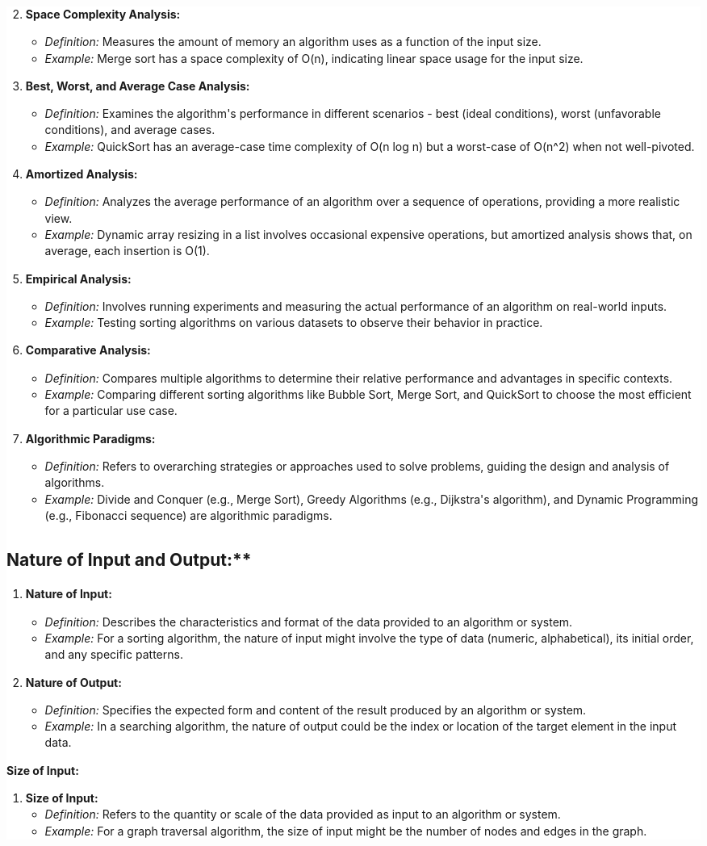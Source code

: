 2. **Space Complexity Analysis:**

   - _Definition:_ Measures the amount of memory an algorithm uses as a function of the input size.
   - _Example:_ Merge sort has a space complexity of O(n), indicating linear space usage for the input size.

3. **Best, Worst, and Average Case Analysis:**

   - _Definition:_ Examines the algorithm's performance in different scenarios - best (ideal conditions), worst (unfavorable conditions), and average cases.
   - _Example:_ QuickSort has an average-case time complexity of O(n log n) but a worst-case of O(n^2) when not well-pivoted.

4. **Amortized Analysis:**

   - _Definition:_ Analyzes the average performance of an algorithm over a sequence of operations, providing a more realistic view.
   - _Example:_ Dynamic array resizing in a list involves occasional expensive operations, but amortized analysis shows that, on average, each insertion is O(1).

5. **Empirical Analysis:**

   - _Definition:_ Involves running experiments and measuring the actual performance of an algorithm on real-world inputs.
   - _Example:_ Testing sorting algorithms on various datasets to observe their behavior in practice.

6. **Comparative Analysis:**

   - _Definition:_ Compares multiple algorithms to determine their relative performance and advantages in specific contexts.
   - _Example:_ Comparing different sorting algorithms like Bubble Sort, Merge Sort, and QuickSort to choose the most efficient for a particular use case.

7. **Algorithmic Paradigms:**
   - _Definition:_ Refers to overarching strategies or approaches used to solve problems, guiding the design and analysis of algorithms.
   - _Example:_ Divide and Conquer (e.g., Merge Sort), Greedy Algorithms (e.g., Dijkstra's algorithm), and Dynamic Programming (e.g., Fibonacci sequence) are algorithmic paradigms.

## Nature of Input and Output:\*\*

1. **Nature of Input:**

   - _Definition:_ Describes the characteristics and format of the data provided to an algorithm or system.
   - _Example:_ For a sorting algorithm, the nature of input might involve the type of data (numeric, alphabetical), its initial order, and any specific patterns.

2. **Nature of Output:**
   - _Definition:_ Specifies the expected form and content of the result produced by an algorithm or system.
   - _Example:_ In a searching algorithm, the nature of output could be the index or location of the target element in the input data.

**Size of Input:**

1. **Size of Input:**
   - _Definition:_ Refers to the quantity or scale of the data provided as input to an algorithm or system.
   - _Example:_ For a graph traversal algorithm, the size of input might be the number of nodes and edges in the graph.
